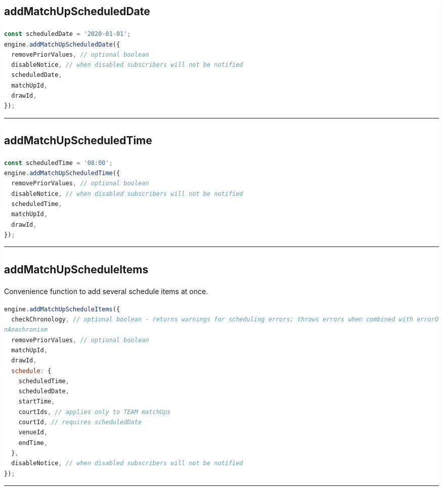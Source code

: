 
## addMatchUpScheduledDate

```js
const scheduledDate = '2020-01-01';
engine.addMatchUpScheduledDate({
  removePriorValues, // optional boolean
  disableNotice, // when disabled subscribers will not be notified
  scheduledDate,
  matchUpId,
  drawId,
});
```

---

## addMatchUpScheduledTime

```js
const scheduledTime = '08:00';
engine.addMatchUpScheduledTime({
  removePriorValues, // optional boolean
  disableNotice, // when disabled subscribers will not be notified
  scheduledTime,
  matchUpId,
  drawId,
});
```

---

## addMatchUpScheduleItems

Convenience function to add several schedule items at once.

```js
engine.addMatchUpScheduleItems({
  checkChronology, // optional boolean - returns warnings for scheduling errors; throws errors when combined with errorOnAnachronism
  removePriorValues, // optional boolean
  matchUpId,
  drawId,
  schedule: {
    scheduledTime,
    scheduledDate,
    startTime,
    courtIds, // applies only to TEAM matchUps
    courtId, // requires scheduledDate
    venueId,
    endTime,
  },
  disableNotice, // when disabled subscribers will not be notified
});
```

---